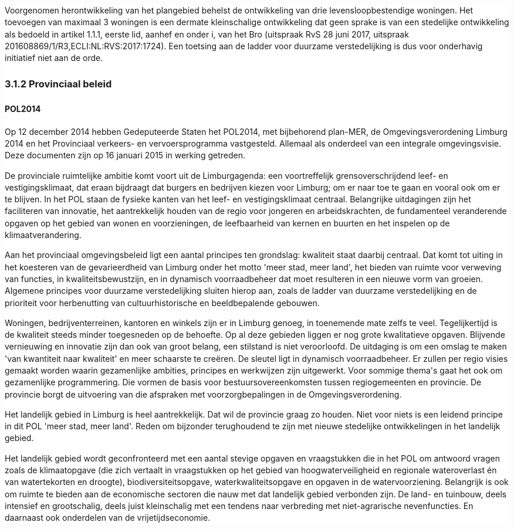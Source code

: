 Voorgenomen herontwikkeling van het plangebied behelst de ontwikkeling van drie levensloopbestendige woningen. Het toevoegen van maximaal 3 woningen is een dermate kleinschalige ontwikkeling dat geen sprake is van een stedelijke ontwikkeling als bedoeld in artikel 1.1.1, eerste lid, aanhef en onder i, van het Bro (uitspraak RvS 28 juni 2017, uitspraak 201608869/1/R3,ECLI:NL:RVS:2017:1724). Een toetsing aan de ladder voor duurzame verstedelijking is dus voor onderhavig initiatief niet aan de orde.

### <span id="page-12-0"></span>**3.1.2 Provinciaal beleid**

#### **POL2014**

Op 12 december 2014 hebben Gedeputeerde Staten het POL2014, met bijbehorend plan-MER, de Omgevingsverordening Limburg 2014 en het Provinciaal verkeers- en vervoersprogramma vastgesteld. Allemaal als onderdeel van een integrale omgevingsvisie. Deze documenten zijn op 16 januari 2015 in werking getreden.

De provinciale ruimtelijke ambitie komt voort uit de Limburgagenda: een voortreffelijk grensoverschrijdend leef- en vestigingsklimaat, dat eraan bijdraagt dat burgers en bedrijven kiezen voor Limburg; om er naar toe te gaan en vooral ook om er te blijven. In het POL staan de fysieke kanten van het leef- en vestigingsklimaat centraal. Belangrijke uitdagingen zijn het faciliteren van innovatie, het aantrekkelijk houden van de regio voor jongeren en arbeidskrachten, de fundamenteel veranderende opgaven op het gebied van wonen en voorzieningen, de leefbaarheid van kernen en buurten en het inspelen op de klimaatverandering.

Aan het provinciaal omgevingsbeleid ligt een aantal principes ten grondslag: kwaliteit staat daarbij centraal. Dat komt tot uiting in het koesteren van de gevarieerdheid van Limburg onder het motto 'meer stad, meer land', het bieden van ruimte voor verweving van functies, in kwaliteitsbewustzijn, en in dynamisch voorraadbeheer dat moet resulteren in een nieuwe vorm van groeien. Algemene principes voor duurzame verstedelijking sluiten hierop aan, zoals de ladder van duurzame verstedelijking en de prioriteit voor herbenutting van cultuurhistorische en beeldbepalende gebouwen.

Woningen, bedrijventerreinen, kantoren en winkels zijn er in Limburg genoeg, in toenemende mate zelfs te veel. Tegelijkertijd is de kwaliteit steeds minder toegesneden op de behoefte. Op al deze gebieden liggen er nog grote kwalitatieve opgaven. Blijvende vernieuwing en innovatie zijn dan ook van groot belang, een stilstand is niet veroorloofd. De uitdaging is om een omslag te maken 'van kwantiteit naar kwaliteit' en meer schaarste te creëren. De sleutel ligt in dynamisch voorraadbeheer. Er zullen per regio visies gemaakt worden waarin gezamenlijke ambities, principes en werkwijzen zijn uitgewerkt. Voor sommige thema's gaat het ook om gezamenlijke programmering. Die vormen de basis voor bestuursovereenkomsten tussen regiogemeenten en provincie. De provincie borgt de uitvoering van die afspraken met voorzorgbepalingen in de Omgevingsverordening.

Het landelijk gebied in Limburg is heel aantrekkelijk. Dat wil de provincie graag zo houden. Niet voor niets is een leidend principe in dit POL 'meer stad, meer land'. Reden om bijzonder terughoudend te zijn met nieuwe stedelijke ontwikkelingen in het landelijk gebied.

Het landelijk gebied wordt geconfronteerd met een aantal stevige opgaven en vraagstukken die in het POL om antwoord vragen zoals de klimaatopgave (die zich vertaalt in vraagstukken op het gebied van hoogwaterveiligheid en regionale wateroverlast én van watertekorten en droogte), biodiversiteitsopgave, waterkwaliteitsopgave en opgaven in de watervoorziening. Belangrijk is ook om ruimte te bieden aan de economische sectoren die nauw met dat landelijk gebied verbonden zijn. De land- en tuinbouw, deels intensief en grootschalig, deels juist kleinschalig met een tendens naar verbreding met niet-agrarische nevenfuncties. En daarnaast ook onderdelen van de vrijetijdseconomie.
